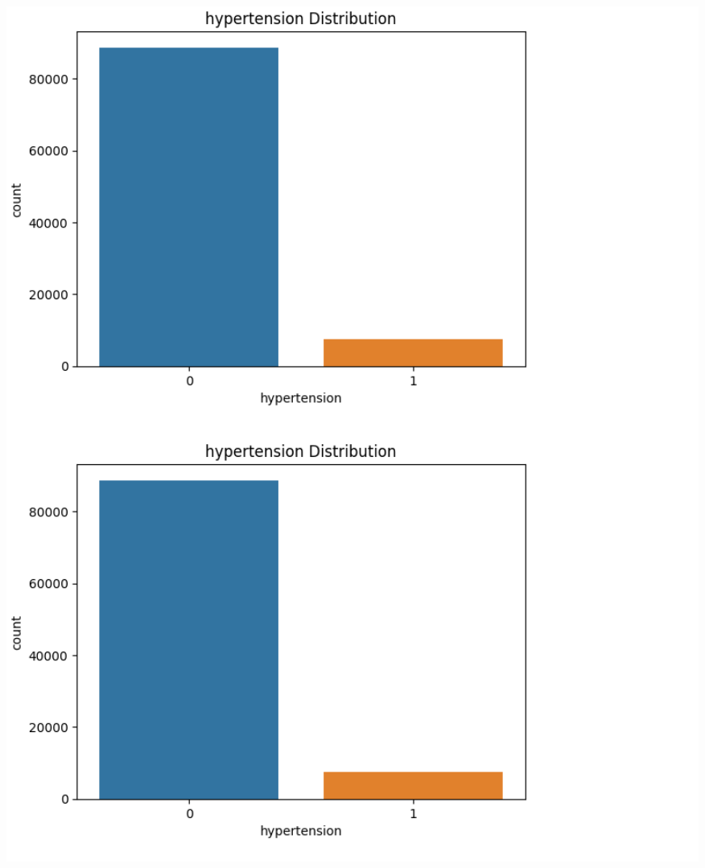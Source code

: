 ![2.4.1hypertension](01图片/2.4.1hypertension.png)

![2.4.1hypertension.png](01图片/2.4.1hypertension.png)
